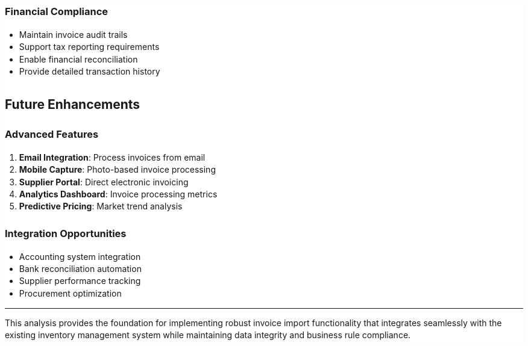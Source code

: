 ### Financial Compliance
- Maintain invoice audit trails
- Support tax reporting requirements
- Enable financial reconciliation
- Provide detailed transaction history

## Future Enhancements

### Advanced Features
1. **Email Integration**: Process invoices from email
2. **Mobile Capture**: Photo-based invoice processing
3. **Supplier Portal**: Direct electronic invoicing
4. **Analytics Dashboard**: Invoice processing metrics
5. **Predictive Pricing**: Market trend analysis

### Integration Opportunities
- Accounting system integration
- Bank reconciliation automation
- Supplier performance tracking
- Procurement optimization

---

This analysis provides the foundation for implementing robust invoice import functionality that integrates seamlessly with the existing inventory management system while maintaining data integrity and business rule compliance.
